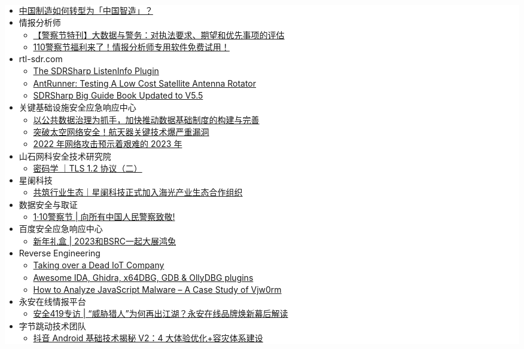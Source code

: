   - [中国制造如何转型为「中国智造」？](https://mp.weixin.qq.com/s?__biz=MTMwNDMwODQ0MQ==&mid=2652980211&idx=2&sn=41fba770b7361db4f0cb5b0987e31a90&chksm=7e543e454923b753984e34b38dfe44ef70cc2d1713baf18c03c94183a4ff9b362d3f8d9d3d83&scene=58&subscene=0#rd)
- 情报分析师
  - [【警察节特刊】大数据与警务：对执法要求、期望和优先事项的评估](https://mp.weixin.qq.com/s?__biz=MzA3Mjc1MTkwOA==&mid=2650522518&idx=1&sn=eaab57a11c4116da6b3d13e4a0985025&chksm=8716edddb06164cb6dc9ef0273d61567eb9e0195d9bf571b024662c0638ec77c7d00aa2b8c3d&scene=58&subscene=0#rd)
  - [110警察节福利来了！情报分析师专用软件免费试用！](https://mp.weixin.qq.com/s?__biz=MzA3Mjc1MTkwOA==&mid=2650522518&idx=2&sn=f82a002852e8d91463f737e7afc065a6&chksm=8716edddb06164cb2e1865745f763411e8bf0e832ff5ec3beae5a3b53032c30639b83c939e25&scene=58&subscene=0#rd)
- rtl-sdr.com
  - [The SDRSharp ListenInfo Plugin](https://www.rtl-sdr.com/the-sdrsharp-listeninfo-plugin/)
  - [AntRunner: Testing A Low Cost Satellite Antenna Rotator](https://www.rtl-sdr.com/antrunner-testing-a-low-cost-satellite-antenna-rotator/)
  - [SDRSharp Big Guide Book Updated to V5.5](https://www.rtl-sdr.com/sdrsharp-big-guide-book-updated-to-v5-5/)
- 关键基础设施安全应急响应中心
  - [以公共数据治理为抓手，加快推动数据基础制度的构建与完善](https://mp.weixin.qq.com/s?__biz=MzkyMzAwMDEyNg==&mid=2247533812&idx=1&sn=c23e7fbf01841b6226c2173d5d673752&chksm=c1e9c8a5f69e41b3dfc4ffdb47110662e65888fd2c168173375a7124084ae5f9e6dd4c1b11fa&scene=58&subscene=0#rd)
  - [突破太空网络安全！航天器关键技术爆严重漏洞](https://mp.weixin.qq.com/s?__biz=MzkyMzAwMDEyNg==&mid=2247533812&idx=2&sn=65ce28bfcca12c0f35227f0581bf67ac&chksm=c1e9c8a5f69e41b3a52829514568c5d036a1467e733ca6a5b88fff990796e5490c1c8bb2dbf0&scene=58&subscene=0#rd)
  - [2022 年网络攻击预示着艰难的 2023 年](https://mp.weixin.qq.com/s?__biz=MzkyMzAwMDEyNg==&mid=2247533812&idx=3&sn=da7d8786fd0a1986530cc09fb2c1f6de&chksm=c1e9c8a5f69e41b30ba17ddd6265ec45937895b139e9d9b3ecad79cce41c59eea310335c01a2&scene=58&subscene=0#rd)
- 山石网科安全技术研究院
  - [密码学 ｜TLS 1.2 协议（二）](https://mp.weixin.qq.com/s?__biz=MzUzMDUxNTE1Mw==&mid=2247499452&idx=1&sn=30eb25a81e332ad09d68358f0fd09319&chksm=fa522b02cd25a214e4af33e7d7b20512e0327d21acbe5e9ae68b870ae3e3a9e6b938c780e516&scene=58&subscene=0#rd)
- 星阑科技
  - [共筑行业生态｜星阑科技正式加入海光产业生态合作组织](https://mp.weixin.qq.com/s?__biz=Mzg5NjEyMjA5OQ==&mid=2247496875&idx=1&sn=66c574cf74408bef97fbec05f0c91a76&chksm=c0075937f770d0219a64cbb65267c7d2015e08220b6dc1d58674554d6bdd11dd74873d51dc07&scene=58&subscene=0#rd)
- 数据安全与取证
  - [1·10警察节 | 向所有中国人民警察致敬!](https://mp.weixin.qq.com/s?__biz=MzIyNzU0NjIyMg==&mid=2247487274&idx=1&sn=26e22f288dfb4dc22f5c8a9a4b4491cf&chksm=e85eca2bdf29433dd8cfdee7d51a7f6353a1452d372a8416ff74f95807bfcf10491bebce3ea9&scene=58&subscene=0#rd)
- 百度安全应急响应中心
  - [新年礼盒 | 2023和BSRC一起大展鸿兔](https://mp.weixin.qq.com/s?__biz=MzA4ODc0MTIwMw==&mid=2652537865&idx=1&sn=ed0b8081a5e86a0313c6d0671183e408&chksm=8bcba035bcbc2923affad1a3d37a180fcf1a757653edbff8cef3ee7ea35692d02647cc81e18b&scene=58&subscene=0#rd)
- Reverse Engineering
  - [Taking over a Dead IoT Company](https://www.reddit.com/r/ReverseEngineering/comments/108ksjr/taking_over_a_dead_iot_company/)
  - [Awesome IDA, Ghidra, x64DBG, GDB & OllyDBG plugins](https://www.reddit.com/r/ReverseEngineering/comments/1085az7/awesome_ida_ghidra_x64dbg_gdb_ollydbg_plugins/)
  - [How to Analyze JavaScript Malware – A Case Study of Vjw0rm](https://www.reddit.com/r/ReverseEngineering/comments/108cjlk/how_to_analyze_javascript_malware_a_case_study_of/)
- 永安在线情报平台
  - [安全419专访 | “威胁猎人”为何再出江湖？永安在线品牌焕新幕后解读](https://mp.weixin.qq.com/s?__biz=MzI3NDY3NDUxNg==&mid=2247495251&idx=1&sn=3d3e4e60e6e2161653f594750c5bb82a&chksm=eb12c868dc65417e8ba46f6abd2e3c62e085536cbdf61ca0317f7e08d1c4ac39e98de4369f33&scene=58&subscene=0#rd)
- 字节跳动技术团队
  - [抖音 Android 基础技术揭秘 V2：4 大体验优化+容灾体系建设](https://mp.weixin.qq.com/s?__biz=MzI1MzYzMjE0MQ==&mid=2247501089&idx=1&sn=23466e315f1dd0fd68b3d3cb283417aa&chksm=e9d30ec3dea487d5b4e314f798d1c7d8da42df91ace32b85026e0575cefc5fa16930a88a1812&scene=58&subscene=0#rd)
